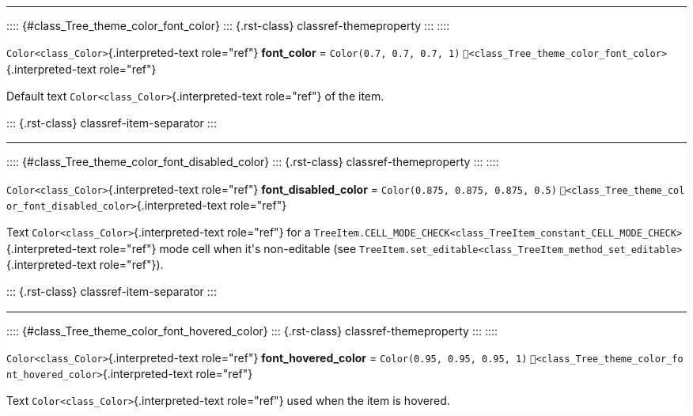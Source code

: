 ------------------------------------------------------------------------

:::: {#class_Tree_theme_color_font_color}
::: {.rst-class}
classref-themeproperty
:::
::::

`Color<class_Color>`{.interpreted-text role="ref"} **font_color** =
`Color(0.7, 0.7, 0.7, 1)`
`🔗<class_Tree_theme_color_font_color>`{.interpreted-text role="ref"}

Default text `Color<class_Color>`{.interpreted-text role="ref"} of the
item.

::: {.rst-class}
classref-item-separator
:::

------------------------------------------------------------------------

:::: {#class_Tree_theme_color_font_disabled_color}
::: {.rst-class}
classref-themeproperty
:::
::::

`Color<class_Color>`{.interpreted-text role="ref"}
**font_disabled_color** = `Color(0.875, 0.875, 0.875, 0.5)`
`🔗<class_Tree_theme_color_font_disabled_color>`{.interpreted-text
role="ref"}

Text `Color<class_Color>`{.interpreted-text role="ref"} for a
`TreeItem.CELL_MODE_CHECK<class_TreeItem_constant_CELL_MODE_CHECK>`{.interpreted-text
role="ref"} mode cell when it\'s non-editable (see
`TreeItem.set_editable<class_TreeItem_method_set_editable>`{.interpreted-text
role="ref"}).

::: {.rst-class}
classref-item-separator
:::

------------------------------------------------------------------------

:::: {#class_Tree_theme_color_font_hovered_color}
::: {.rst-class}
classref-themeproperty
:::
::::

`Color<class_Color>`{.interpreted-text role="ref"}
**font_hovered_color** = `Color(0.95, 0.95, 0.95, 1)`
`🔗<class_Tree_theme_color_font_hovered_color>`{.interpreted-text
role="ref"}

Text `Color<class_Color>`{.interpreted-text role="ref"} used when the
item is hovered.
